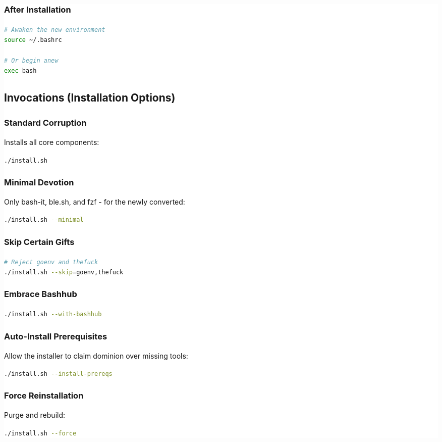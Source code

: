 ### After Installation

```bash
# Awaken the new environment
source ~/.bashrc

# Or begin anew
exec bash
```

## Invocations (Installation Options)

### Standard Corruption

Installs all core components:

```bash
./install.sh
```

### Minimal Devotion

Only bash-it, ble.sh, and fzf - for the newly converted:

```bash
./install.sh --minimal
```

### Skip Certain Gifts

```bash
# Reject goenv and thefuck
./install.sh --skip=goenv,thefuck
```

### Embrace Bashhub

```bash
./install.sh --with-bashhub
```

### Auto-Install Prerequisites

Allow the installer to claim dominion over missing tools:

```bash
./install.sh --install-prereqs
```

### Force Reinstallation

Purge and rebuild:

```bash
./install.sh --force
```
